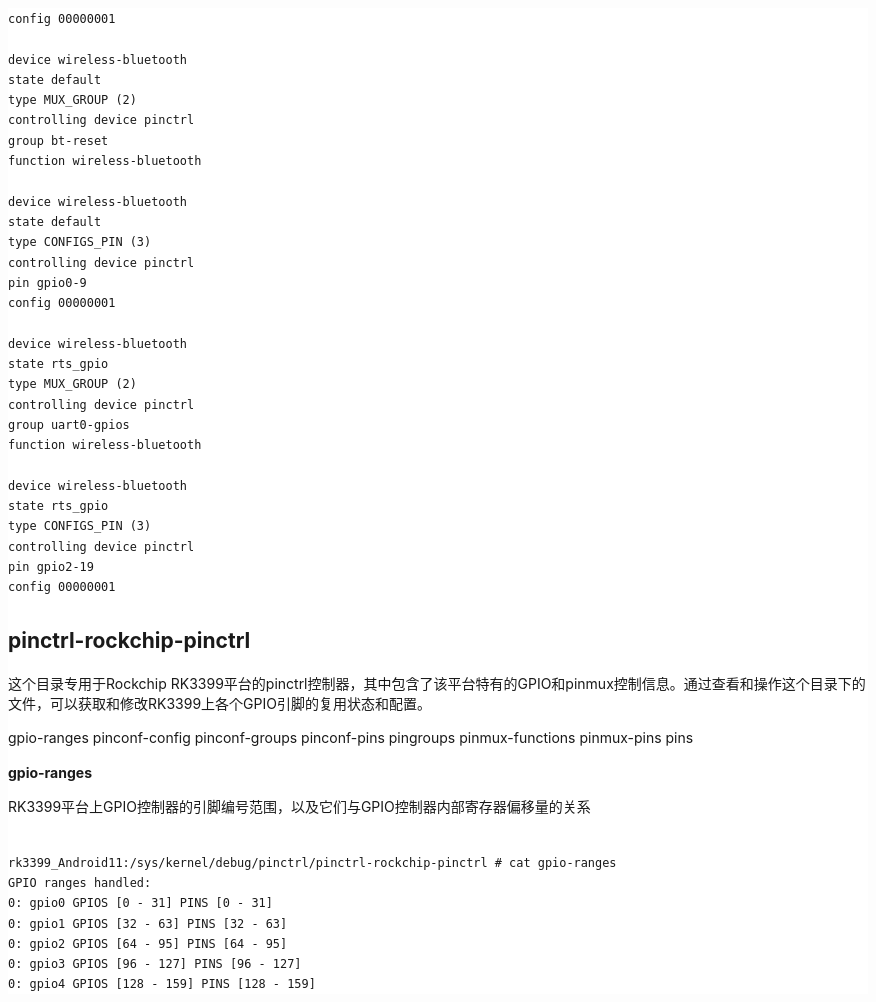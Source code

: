 ```txt
config 00000001

device wireless-bluetooth
state default
type MUX_GROUP (2)
controlling device pinctrl
group bt-reset
function wireless-bluetooth

device wireless-bluetooth
state default
type CONFIGS_PIN (3)
controlling device pinctrl
pin gpio0-9
config 00000001

device wireless-bluetooth
state rts_gpio
type MUX_GROUP (2)
controlling device pinctrl
group uart0-gpios
function wireless-bluetooth

device wireless-bluetooth
state rts_gpio
type CONFIGS_PIN (3)
controlling device pinctrl
pin gpio2-19
config 00000001


```

## pinctrl-rockchip-pinctrl

这个目录专用于Rockchip RK3399平台的pinctrl控制器，其中包含了该平台特有的GPIO和pinmux控制信息。通过查看和操作这个目录下的文件，可以获取和修改RK3399上各个GPIO引脚的复用状态和配置。

gpio-ranges  pinconf-config  pinconf-groups  pinconf-pins  pingroups  pinmux-functions  pinmux-pins  pins


**gpio-ranges**

RK3399平台上GPIO控制器的引脚编号范围，以及它们与GPIO控制器内部寄存器偏移量的关系

```txt

rk3399_Android11:/sys/kernel/debug/pinctrl/pinctrl-rockchip-pinctrl # cat gpio-ranges
GPIO ranges handled:
0: gpio0 GPIOS [0 - 31] PINS [0 - 31]
0: gpio1 GPIOS [32 - 63] PINS [32 - 63]
0: gpio2 GPIOS [64 - 95] PINS [64 - 95]
0: gpio3 GPIOS [96 - 127] PINS [96 - 127]
0: gpio4 GPIOS [128 - 159] PINS [128 - 159]

```
